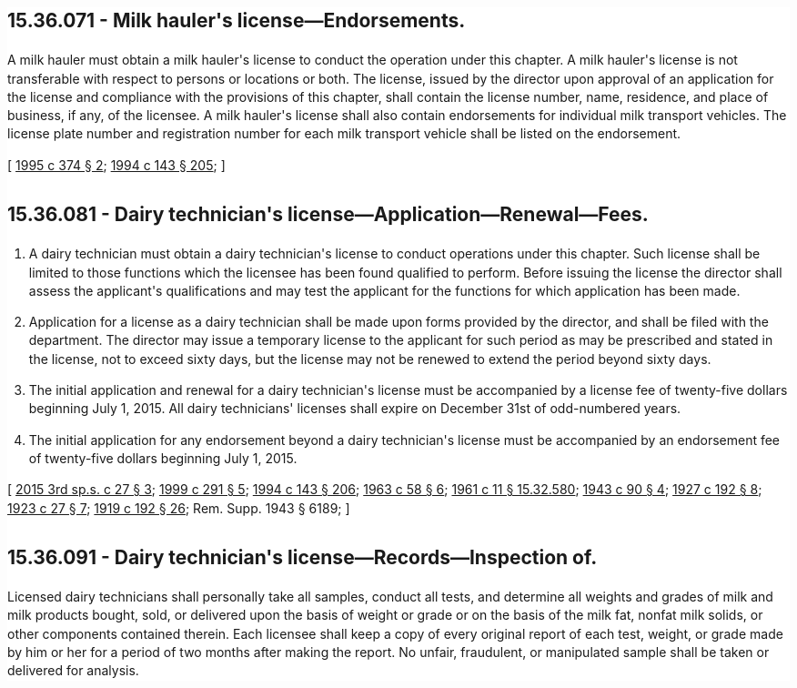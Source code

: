 ## 15.36.071 - Milk hauler's license—Endorsements.
A milk hauler must obtain a milk hauler's license to conduct the operation under this chapter. A milk hauler's license is not transferable with respect to persons or locations or both. The license, issued by the director upon approval of an application for the license and compliance with the provisions of this chapter, shall contain the license number, name, residence, and place of business, if any, of the licensee. A milk hauler's license shall also contain endorsements for individual milk transport vehicles. The license plate number and registration number for each milk transport vehicle shall be listed on the endorsement.

\[ [1995 c 374 § 2](http://lawfilesext.leg.wa.gov/biennium/1995-96/Pdf/Bills/Session%20Laws/Senate/5315-S.SL.pdf?cite=1995%20c%20374%20§%202); [1994 c 143 § 205](http://lawfilesext.leg.wa.gov/biennium/1993-94/Pdf/Bills/Session%20Laws/Senate/6096-S.SL.pdf?cite=1994%20c%20143%20§%20205); \]

## 15.36.081 - Dairy technician's license—Application—Renewal—Fees.
1. A dairy technician must obtain a dairy technician's license to conduct operations under this chapter. Such license shall be limited to those functions which the licensee has been found qualified to perform. Before issuing the license the director shall assess the applicant's qualifications and may test the applicant for the functions for which application has been made.

2. Application for a license as a dairy technician shall be made upon forms provided by the director, and shall be filed with the department. The director may issue a temporary license to the applicant for such period as may be prescribed and stated in the license, not to exceed sixty days, but the license may not be renewed to extend the period beyond sixty days.

3. The initial application and renewal for a dairy technician's license must be accompanied by a license fee of twenty-five dollars beginning July 1, 2015. All dairy technicians' licenses shall expire on December 31st of odd-numbered years.

4. The initial application for any endorsement beyond a dairy technician's license must be accompanied by an endorsement fee of twenty-five dollars beginning July 1, 2015.

\[ [2015 3rd sp.s. c 27 § 3](http://lawfilesext.leg.wa.gov/biennium/2015-16/Pdf/Bills/Session%20Laws/House/2128-S.SL.pdf?cite=2015%203rd%20sp.s.%20c%2027%20§%203); [1999 c 291 § 5](http://lawfilesext.leg.wa.gov/biennium/1999-00/Pdf/Bills/Session%20Laws/House/1151.SL.pdf?cite=1999%20c%20291%20§%205); [1994 c 143 § 206](http://lawfilesext.leg.wa.gov/biennium/1993-94/Pdf/Bills/Session%20Laws/Senate/6096-S.SL.pdf?cite=1994%20c%20143%20§%20206); [1963 c 58 § 6](http://leg.wa.gov/CodeReviser/documents/sessionlaw/1963c58.pdf?cite=1963%20c%2058%20§%206); [1961 c 11 § 15.32.580](http://leg.wa.gov/CodeReviser/documents/sessionlaw/1961c11.pdf?cite=1961%20c%2011%20§%2015.32.580); [1943 c 90 § 4](http://leg.wa.gov/CodeReviser/documents/sessionlaw/1943c90.pdf?cite=1943%20c%2090%20§%204); [1927 c 192 § 8](http://leg.wa.gov/CodeReviser/documents/sessionlaw/1927c192.pdf?cite=1927%20c%20192%20§%208); [1923 c 27 § 7](http://leg.wa.gov/CodeReviser/documents/sessionlaw/1923c27.pdf?cite=1923%20c%2027%20§%207); [1919 c 192 § 26](http://leg.wa.gov/CodeReviser/documents/sessionlaw/1919c192.pdf?cite=1919%20c%20192%20§%2026); Rem. Supp. 1943 § 6189; \]

## 15.36.091 - Dairy technician's license—Records—Inspection of.
Licensed dairy technicians shall personally take all samples, conduct all tests, and determine all weights and grades of milk and milk products bought, sold, or delivered upon the basis of weight or grade or on the basis of the milk fat, nonfat milk solids, or other components contained therein. Each licensee shall keep a copy of every original report of each test, weight, or grade made by him or her for a period of two months after making the report. No unfair, fraudulent, or manipulated sample shall be taken or delivered for analysis.
